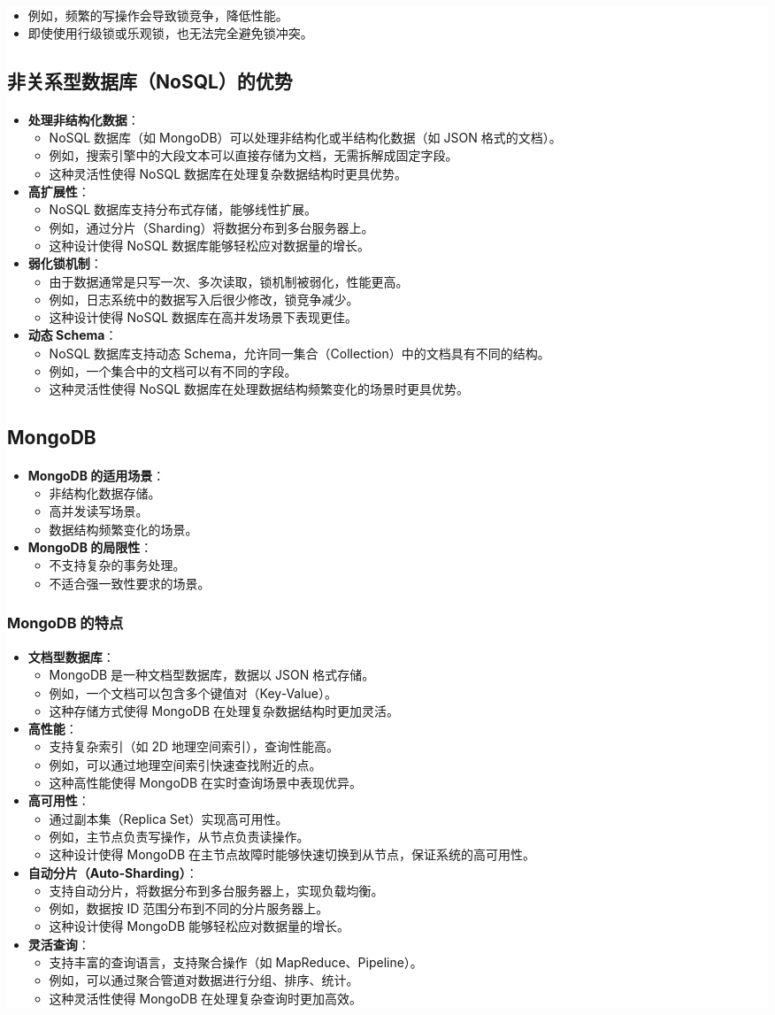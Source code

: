   - 例如，频繁的写操作会导致锁竞争，降低性能。
  - 即使使用行级锁或乐观锁，也无法完全避免锁冲突。

## 非关系型数据库（NoSQL）的优势

- **处理非结构化数据**：
  - NoSQL 数据库（如 MongoDB）可以处理非结构化或半结构化数据（如 JSON 格式的文档）。
  - 例如，搜索引擎中的大段文本可以直接存储为文档，无需拆解成固定字段。
  - 这种灵活性使得 NoSQL 数据库在处理复杂数据结构时更具优势。
- **高扩展性**：
  - NoSQL 数据库支持分布式存储，能够线性扩展。
  - 例如，通过分片（Sharding）将数据分布到多台服务器上。
  - 这种设计使得 NoSQL 数据库能够轻松应对数据量的增长。
- **弱化锁机制**：
  - 由于数据通常是只写一次、多次读取，锁机制被弱化，性能更高。
  - 例如，日志系统中的数据写入后很少修改，锁竞争减少。
  - 这种设计使得 NoSQL 数据库在高并发场景下表现更佳。
- **动态 Schema**：
  - NoSQL 数据库支持动态 Schema，允许同一集合（Collection）中的文档具有不同的结构。
  - 例如，一个集合中的文档可以有不同的字段。
  - 这种灵活性使得 NoSQL 数据库在处理数据结构频繁变化的场景时更具优势。

## MongoDB

- **MongoDB 的适用场景**：
  - 非结构化数据存储。
  - 高并发读写场景。
  - 数据结构频繁变化的场景。
- **MongoDB 的局限性**：
  - 不支持复杂的事务处理。
  - 不适合强一致性要求的场景。

### MongoDB 的特点

- **文档型数据库**：
  - MongoDB 是一种文档型数据库，数据以 JSON 格式存储。
  - 例如，一个文档可以包含多个键值对（Key-Value）。
  - 这种存储方式使得 MongoDB 在处理复杂数据结构时更加灵活。
- **高性能**：
  - 支持复杂索引（如 2D 地理空间索引），查询性能高。
  - 例如，可以通过地理空间索引快速查找附近的点。
  - 这种高性能使得 MongoDB 在实时查询场景中表现优异。
- **高可用性**：
  - 通过副本集（Replica Set）实现高可用性。
  - 例如，主节点负责写操作，从节点负责读操作。
  - 这种设计使得 MongoDB 在主节点故障时能够快速切换到从节点，保证系统的高可用性。
- **自动分片（Auto-Sharding）**：
  - 支持自动分片，将数据分布到多台服务器上，实现负载均衡。
  - 例如，数据按 ID 范围分布到不同的分片服务器上。
  - 这种设计使得 MongoDB 能够轻松应对数据量的增长。
- **灵活查询**：
  - 支持丰富的查询语言，支持聚合操作（如 MapReduce、Pipeline）。
  - 例如，可以通过聚合管道对数据进行分组、排序、统计。
  - 这种灵活性使得 MongoDB 在处理复杂查询时更加高效。
